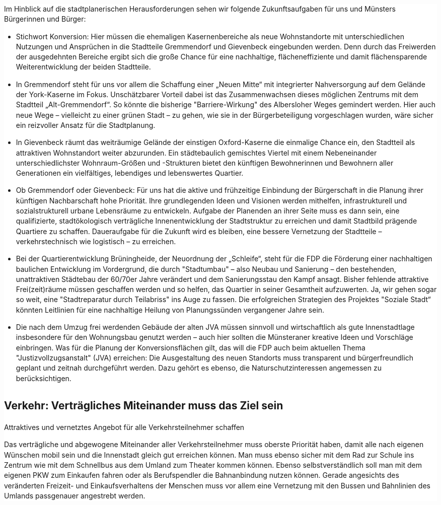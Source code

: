 Im Hinblick auf die stadtplanerischen Herausforderungen sehen wir folgende  Zukunftsaufgaben für uns und Münsters Bürgerinnen und Bürger:

- Stichwort Konversion: Hier müssen die ehemaligen Kasernenbereiche als neue Wohnstandorte mit unterschiedlichen Nutzungen und Ansprüchen in die Stadtteile Gremmendorf und Gievenbeck eingebunden werden. Denn durch das Freiwerden der ausgedehnten Bereiche ergibt sich die große Chance für eine nachhaltige, flächeneffiziente und damit flächensparende Weiterentwicklung der beiden Stadtteile.

- In Gremmendorf steht für uns vor allem die Schaffung einer „Neuen Mitte“ mit integrierter Nahversorgung auf dem Gelände der York-Kaserne im Fokus. Unschätzbarer Vorteil dabei ist das Zusammenwachsen dieses möglichen Zentrums mit dem Stadtteil „Alt-Gremmendorf“. So könnte die bisherige "Barriere-Wirkung" des  Albersloher Weges  gemindert werden. Hier auch neue Wege – vielleicht zu einer grünen Stadt – zu gehen, wie sie in der Bürgerbeteiligung vorgeschlagen wurden, wäre sicher ein reizvoller Ansatz für die Stadtplanung.

- In Gievenbeck räumt das weiträumige Gelände der einstigen Oxford-Kaserne die einmalige Chance ein, den Stadtteil als attraktiven Wohnstandort weiter abzurunden. Ein städtebaulich gemischtes Viertel mit einem Nebeneinander unterschiedlichster Wohnraum-Größen und -Strukturen bietet den künftigen Bewohnerinnen und Bewohnern aller Generationen ein vielfältiges, lebendiges und lebenswertes Quartier.

- Ob Gremmendorf oder Gievenbeck: Für uns hat die aktive und frühzeitige Einbindung der Bürgerschaft in die Planung ihrer künftigen Nachbarschaft hohe Priorität. Ihre grundlegenden Ideen und Visionen werden mithelfen, infrastrukturell und sozialstrukturell urbane Lebensräume zu entwickeln. Aufgabe der Planenden an ihrer Seite muss es dann sein, eine qualifizierte, stadtökologisch verträgliche Innenentwicklung der Stadtstruktur zu erreichen und damit Stadtbild prägende Quartiere zu schaffen. Daueraufgabe für die Zukunft wird es bleiben, eine bessere Vernetzung der Stadtteile – verkehrstechnisch wie logistisch – zu erreichen.

- Bei der Quartierentwicklung Brüningheide, der Neuordnung der „Schleife“, steht für die FDP die Förderung einer nachhaltigen baulichen Entwicklung im Vordergrund, die durch "Stadtumbau" – also  Neubau und Sanierung – den bestehenden, unattraktiven Städtebau der 60/70er Jahre verändert und dem  Sanierungsstau den Kampf ansagt. Bisher fehlende attraktive Frei(zeit)räume müssen geschaffen werden und so helfen, das Quartier in seiner Gesamtheit aufzuwerten. Ja, wir gehen sogar so weit, eine "Stadtreparatur durch Teilabriss" ins Auge zu fassen. Die erfolgreichen Strategien des Projektes "Soziale Stadt“ könnten Leitlinien für eine nachhaltige Heilung von Planungssünden vergangener Jahre sein.

- Die nach dem Umzug frei werdenden Gebäude der alten JVA müssen sinnvoll und wirtschaftlich als gute Innenstadtlage insbesondere für den Wohnungsbau genutzt werden – auch hier sollten die Münsteraner kreative Ideen und Vorschläge einbringen. Was für die Planung der Konversionsflächen gilt, das will die FDP auch beim aktuellen Thema "Justizvollzugsanstalt" (JVA) erreichen: Die Ausgestaltung des neuen Standorts muss transparent und bürgerfreundlich geplant und zeitnah durchgeführt werden. Dazu gehört es ebenso, die Naturschutzinteressen angemessen zu berücksichtigen.

## Verkehr: Verträgliches Miteinander muss das Ziel sein

Attraktives und vernetztes Angebot für alle Verkehrsteilnehmer schaffen

Das verträgliche und abgewogene Miteinander aller Verkehrsteilnehmer muss oberste Priorität haben, damit alle nach eigenen Wünschen mobil sein und die Innenstadt gleich gut erreichen können. Man muss ebenso sicher mit dem Rad zur Schule ins Zentrum wie mit dem Schnellbus aus dem Umland zum Theater kommen können. Ebenso selbstverständlich soll man mit dem eigenen PKW zum Einkaufen fahren oder als Berufspendler die Bahnanbindung nutzen können. Gerade angesichts des veränderten Freizeit- und Einkaufsverhaltens der Menschen muss vor allem eine Vernetzung mit den Bussen und Bahnlinien des Umlands passgenauer angestrebt werden.
